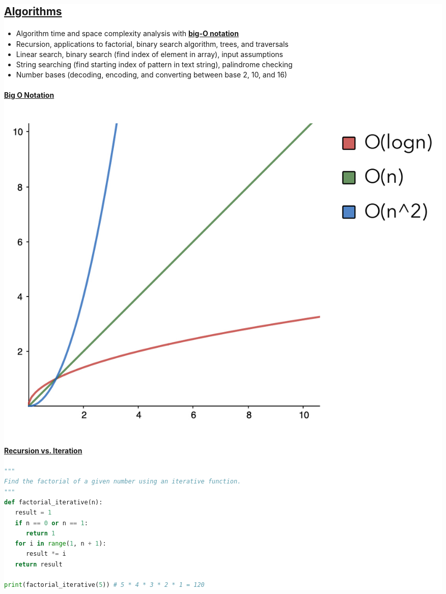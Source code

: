 ## [Algorithms](Algorithms.md)
* Algorithm time and space complexity analysis with [**big-O notation**](https://medium.com/@tmakhlay2/what-is-o-n-big-o-notation-how-to-use-it-e3da8592ac0c "My Blog Post for the Article Assignment")
* Recursion, applications to factorial, binary search algorithm, trees, and traversals
* Linear search, binary search (find index of element in array), input assumptions
* String searching (find starting index of pattern in text string), palindrome checking
* Number bases (decoding, encoding, and converting between base 2, 10, and 16)

#### [Big O Notation](https://medium.com/@tmakhlay2/what-is-o-n-big-o-notation-how-to-use-it-e3da8592ac0c "My Blog Post for the Article Assignment")
![Big O](img/Medium-graph.jpg )

#### [Recursion vs. Iteration](https://medium.com/@asimzaidi/what-is-recursion-what-is-recursion-what-is-recur-dfcfdf51cc21 "By Asim Zaidi")
```Python
"""
Find the factorial of a given number using an iterative function.
"""
def factorial_iterative(n):
   result = 1
   if n == 0 or n == 1:
      return 1
   for i in range(1, n + 1):
      result *= i
   return result

print(factorial_iterative(5)) # 5 * 4 * 3 * 2 * 1 = 120
```

